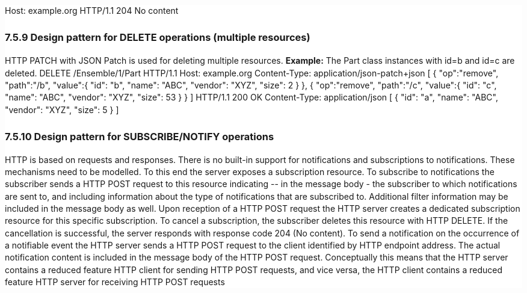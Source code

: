 Host: example.org
HTTP/1.1 204 No content
### 7.5.9 Design pattern for DELETE operations (multiple resources)
HTTP PATCH with JSON Patch is used for deleting multiple resources.
**Example:**
The Part class instances with id=b and id=c are deleted.
DELETE /Ensemble/1/Part HTTP/1.1
Host: example.org
Content-Type: application/json-patch+json
[
{
\"op\":\"remove\",
\"path\":\"/b\",
\"value\":{
\"id\": \"b\",
\"name\": \"ABC\",
\"vendor\": \"XYZ\",
\"size\": 2
}
},
{
\"op\":\"remove\",
\"path\":\"/c\",
\"value\":{
\"id\": \"c\",
\"name\": \"ABC\",
\"vendor\": \"XYZ\",
\"size\": 53
}
}
]
HTTP/1.1 200 OK
Content-Type: application/json
[
{
\"id\": \"a\",
\"name\": \"ABC\",
\"vendor\": \"XYZ\",
\"size\": 5
}
]
### 7.5.10 Design pattern for SUBSCRIBE/NOTIFY operations
HTTP is based on requests and responses. There is no built-in support for
notifications and subscriptions to notifications. These mechanisms need to be
modelled. To this end the server exposes a subscription resource. To subscribe
to notifications the subscriber sends a HTTP POST request to this resource
indicating -- in the message body - the subscriber to which notifications are
sent to, and including information about the type of notifications that are
subscribed to. Additional filter information may be included in the message
body as well.
Upon reception of a HTTP POST request the HTTP server creates a dedicated
subscription resource for this specific subscription. To cancel a
subscription, the subscriber deletes this resource with HTTP DELETE. If the
cancellation is successful, the server responds with response code 204 (No
content).
To send a notification on the occurrence of a notifiable event the HTTP server
sends a HTTP POST request to the client identified by HTTP endpoint address.
The actual notification content is included in the message body of the HTTP
POST request. Conceptually this means that the HTTP server contains a reduced
feature HTTP client for sending HTTP POST requests, and vice versa, the HTTP
client contains a reduced feature HTTP server for receiving HTTP POST requests